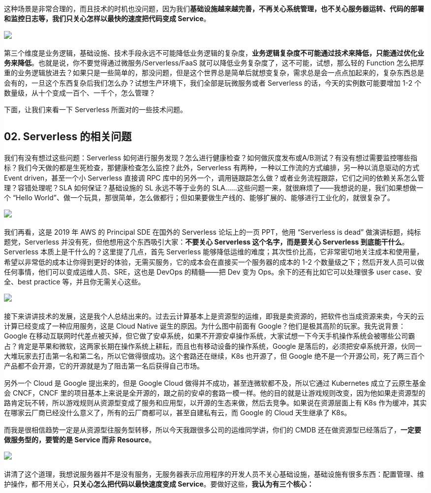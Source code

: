 

这种场景是非常合理的，而且技术的时机也没问题，因为我们**基础设施越来越完善，不再关心系统管理，也不关心服务器运转、代码的部署和监控日志等，我们只关心怎样以最快的速度把代码变成 Service**。

<img src="https://main.qcloudimg.com/raw/642c9082c8392a3e604934aa5ae92904.png" width="700"/>



第三个维度是业务逻辑，基础设施、技术手段永远不可能降低业务逻辑的复杂度，**业务逻辑复杂度不可能通过技术来降低，只能通过优化业务来降低**。也就是说，你不要觉得通过微服务/Serverless/FaaS 就可以降低业务复杂度了，这不可能，试想，那么轻的 Function 怎么把厚重的业务逻辑放进去？如果只是一些简单的，那没问题，但是这个世界总是简单后就想变复杂，需求总是会一点点加起来的，复杂东西总是会有的，一旦这个东西复杂后我们怎么办？试想生产环境下，我们全部是玩微服务或者 Serverless 的话，今天的实例数可能要增加 1-2 个数量级，从十个变成一百个、一千个，怎么管理？



下面，让我们来看一下 Serverless 所面对的一些技术问题。



## 02. Serverless 的相关问题

我们有没有想过这些问题：Serverless 如何进行服务发现？怎么进行健康检查？如何做灰度发布或A/B测试？有没有想过需要监控哪些指标？我们今天做的都是生死检查，那健康检查怎么监控？此外，Serverless 有两种，一种以工作流的方式编排，另一种以消息驱动的方式Event driven，甚至一个小 Serverless 直接调 RPC 库中的另外一个，调用链跟踪怎么做？或者业务流程跟踪，它们之间的依赖关系怎么管理？容错处理呢？SLA 如何保证？基础设施的 SL 永远不等于业务的 SLA……这些问题一来，就很麻烦了——我想说的是，我们如果想做一个 “Hello World”、做一个玩具，那很简单，怎么做都行；但如果要做生产线的、能够扩展的、能够进行工业化的，就很复杂了。

<img src="https://main.qcloudimg.com/raw/1bd31a057be6ec7e79af3fb48f3b566e.png" width="700"/>



我们再看，这是 2019 年 AWS 的 Principal SDE 在国外的 Serverless 论坛上的一页 PPT，他用 “Serverless is dead” 做演讲标题，纯标题党，Serverless 并没有死，但他想用这个东西吸引大家：**不要关心 Serverless 这个名字，而是要关心 Serverless 到底能干什么**。Serverless 本质上是干什么的？这里提了几点，首先 Serverless 能够降低运维的难度；其次性价比高，它非常密切地关注成本和使用量，希望以非常低的成本让你得到更好的体验，无需买服务，它的成本会在直接买一个服务器的成本的 1-2 个数量级之下；然后开发人员可以做任何事情，他们可以变成运维人员、SRE，这也是 DevOps 的精髓——把 Dev 变为 Ops。余下的还有比如它可以处理很多 user case、安全、best practice 等，并且你无需关心这些。

<img src="https://main.qcloudimg.com/raw/dcc054386c40ea4798ff6571e9f43609.png" width="700"/>



接下来讲讲技术的发展，这是我个人总结出来的。过去云计算基本上是资源型的运维，即我是卖资源的，把软件也当成资源来卖，今天的云计算已经变成了一种应用服务，这是 Cloud Native 诞生的原因。为什么图中前面有 Google？他们是极其高阶的玩家。我先说背景：Google 在移动互联网时代差点被灭掉，但它做了安卓系统，如果不开源安卓操作系统，大家试想一下今天手机操作系统会被哪些公司霸占？肯定是苹果和微软，这两家长期在操作系统上耕耘，而且也有移动设备的操作系统，Google 是落后的，必须把安卓系统开源，伙同一大堆玩家去打击第一名和第二名，所以它做得很成功。这个套路还在继续，K8s 也开源了，但 Google 绝不是一个开源公司，死了两三百个产品都不会开源，它的开源就是为了阻击第一名后获得自己市场。



另外一个 Cloud 是 Google 提出来的，但是 Google Cloud 做得并不成功，甚至连微软都不及，所以它通过 Kubernetes 成立了云原生基金会 CNCF，CNCF 里的项目基本上来说是全开源的，跟之前的安卓的套路一模一样。他的目的就是让游戏规则改变，因为他如果走资源型的路肯定玩不转，所以游戏规则从资源型变成了服务和应用型，以开源的生态来做，然后去竞争。如果说在资源层面上有 K8s 作为缓冲，其实在哪家云厂商已经没什么意义了，所有的云厂商都可以，甚至自建私有云，而 Google 的 Cloud 天生继承了 K8s。



而我是很相信趋势一定是从资源型往服务型转移，所以今天我跟很多公司的运维同学讲，你们的 CMDB 还在做资源型已经落后了，**一定要做服务型的，要管的是 Service 而非 Resource**。

<img src="https://main.qcloudimg.com/raw/69560258332a7d75a8c2211374e791ed.png" width="700"/>



讲清了这个道理，我想说服务器并不是没有服务，无服务器表示应用程序的开发人员不关心基础设施，基础设施有很多东西：配置管理、维护操作，都不用关心，**只关心怎么把代码以最快速度变成 Service**。要做好这些，**我认为有三个核心：**

